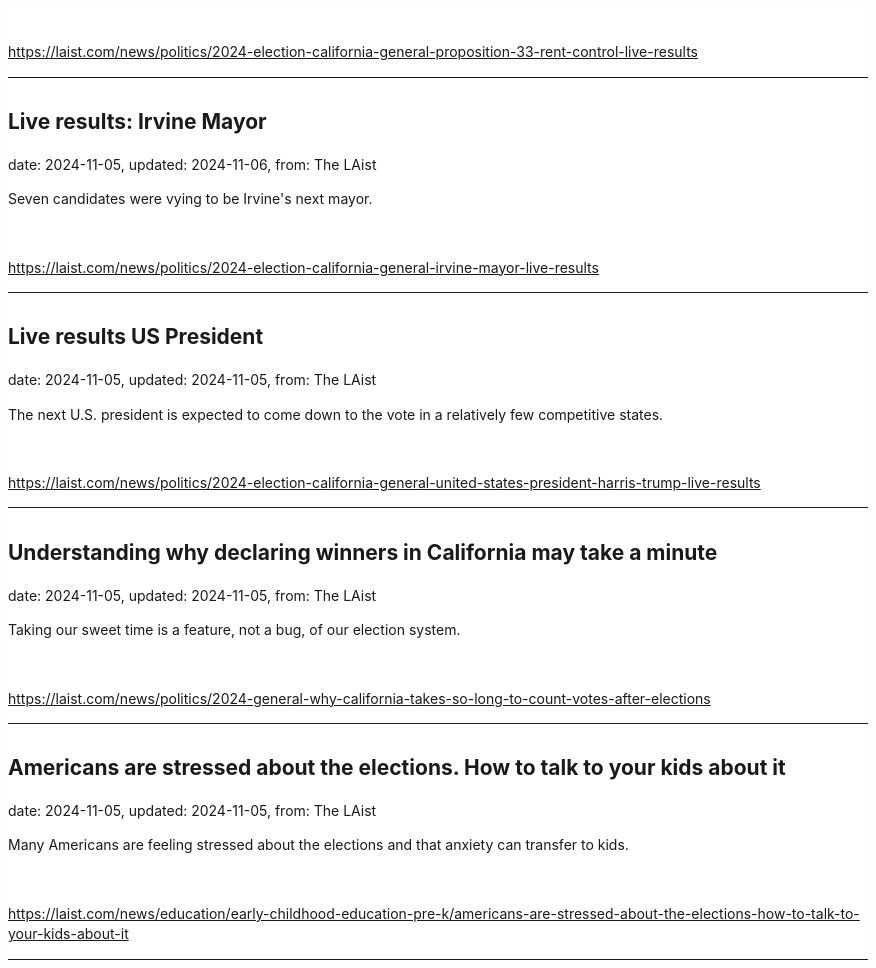 <br> 

<https://laist.com/news/politics/2024-election-california-general-proposition-33-rent-control-live-results>

---

## Live results: Irvine Mayor

date: 2024-11-05, updated: 2024-11-06, from: The LAist

Seven candidates were vying to be Irvine's next mayor. 

<br> 

<https://laist.com/news/politics/2024-election-california-general-irvine-mayor-live-results>

---

## Live results US President

date: 2024-11-05, updated: 2024-11-05, from: The LAist

The next U.S. president is expected to come down to the vote in a relatively few competitive states. 

<br> 

<https://laist.com/news/politics/2024-election-california-general-united-states-president-harris-trump-live-results>

---

## Understanding why declaring winners in California may take a minute

date: 2024-11-05, updated: 2024-11-05, from: The LAist

Taking our sweet time is a feature, not a bug, of our election system. 

<br> 

<https://laist.com/news/politics/2024-general-why-california-takes-so-long-to-count-votes-after-elections>

---

## Americans are stressed about the elections. How to talk to your kids about it

date: 2024-11-05, updated: 2024-11-05, from: The LAist

Many Americans are feeling stressed about the elections and that anxiety can transfer to kids. 

<br> 

<https://laist.com/news/education/early-childhood-education-pre-k/americans-are-stressed-about-the-elections-how-to-talk-to-your-kids-about-it>

---
